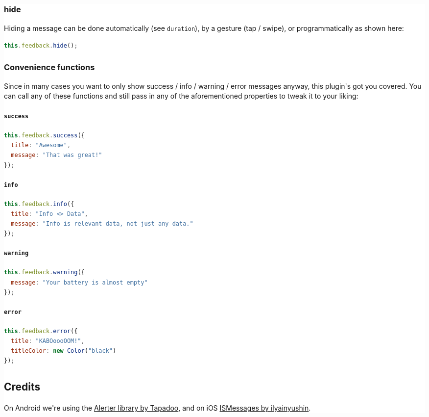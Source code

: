 ### hide
Hiding a message can be done automatically (see `duration`), by a gesture (tap / swipe), or programmatically as shown here:

```js
this.feedback.hide();
```

### Convenience functions
Since in many cases you want to only show success / info / warning / error messages anyway, this plugin's got you covered. You can call any of these functions and still pass in any of the aforementioned properties to tweak it to your liking:

#### `success`
```js
this.feedback.success({
  title: "Awesome",
  message: "That was great!"
});
```

#### `info`
```js
this.feedback.info({
  title: "Info <> Data",
  message: "Info is relevant data, not just any data."
});
```

#### `warning`
```js
this.feedback.warning({
  message: "Your battery is almost empty"
});
```

#### `error`
```js
this.feedback.error({
  title: "KABOoooOOM!",
  titleColor: new Color("black")
});
```

## Credits
On Android we're using the [Alerter library by Tapadoo](https://github.com/Tapadoo/Alerter),
and on iOS [ISMessages by ilyainyushin](https://github.com/ilyainyushin/ISMessages).
